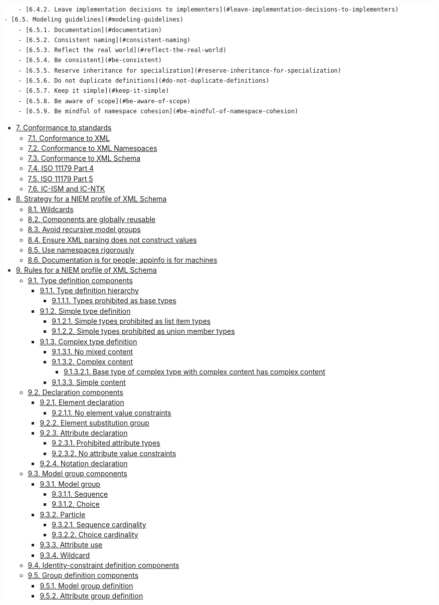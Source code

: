 		- [6.4.2. Leave implementation decisions to implementers](#leave-implementation-decisions-to-implementers)
	- [6.5. Modeling guidelines](#modeling-guidelines)
		- [6.5.1. Documentation](#documentation)
		- [6.5.2. Consistent naming](#consistent-naming)
		- [6.5.3. Reflect the real world](#reflect-the-real-world)
		- [6.5.4. Be consistent](#be-consistent)
		- [6.5.5. Reserve inheritance for specialization](#reserve-inheritance-for-specialization)
		- [6.5.6. Do not duplicate definitions](#do-not-duplicate-definitions)
		- [6.5.7. Keep it simple](#keep-it-simple)
		- [6.5.8. Be aware of scope](#be-aware-of-scope)
		- [6.5.9. Be mindful of namespace cohesion](#be-mindful-of-namespace-cohesion)
- [7. Conformance to standards](#conformance-to-standards)
	- [7.1. Conformance to XML](#conformance-to-xml)
	- [7.2. Conformance to XML Namespaces](#conformance-to-xml-namespaces)
	- [7.3. Conformance to XML Schema](#conformance-to-xml-schema)
	- [7.4. ISO 11179 Part 4](#iso-11179-part-4)
	- [7.5. ISO 11179 Part 5](#iso-11179-part-5)
	- [7.6. IC-ISM and IC-NTK](#ic-ism-and-ic-ntk)
- [8. Strategy for a NIEM profile of XML Schema](#strategy-for-a-niem-profile-of-xml-schema)
	- [8.1. Wildcards](#wildcards)
	- [8.2. Components are globally reusable](#components-are-globally-reusable)
	- [8.3. Avoid recursive model groups](#avoid-recursive-model-groups)
	- [8.4. Ensure XML parsing does not construct values](#ensure-xml-parsing-does-not-construct-values)
	- [8.5. Use namespaces rigorously](#use-namespaces-rigorously)
	- [8.6. Documentation is for people; appinfo is for machines](#documentation-is-for-people;-appinfo-is-for-machines)
- [9. Rules for a NIEM profile of XML Schema](#rules-for-a-niem-profile-of-xml-schema)
	- [9.1. Type definition components](#type-definition-components)
		- [9.1.1. Type definition hierarchy](#type-definition-hierarchy)
			- [9.1.1.1. Types prohibited as base types](#types-prohibited-as-base-types)
		- [9.1.2. Simple type definition](#simple-type-definition)
			- [9.1.2.1. Simple types prohibited as list item types](#simple-types-prohibited-as-list-item-types)
			- [9.1.2.2. Simple types prohibited as union member types](#simple-types-prohibited-as-union-member-types)
		- [9.1.3. Complex type definition](#complex-type-definition)
			- [9.1.3.1. No mixed content](#no-mixed-content)
			- [9.1.3.2. Complex content](#complex-content)
				- [9.1.3.2.1. Base type of complex type with complex content has complex content](#base-type-of-complex-type-with-complex-content-has-complex-content)
			- [9.1.3.3. Simple content](#simple-content)
	- [9.2. Declaration components](#declaration-components)
		- [9.2.1. Element declaration](#element-declaration)
			- [9.2.1.1. No element value constraints](#no-element-value-constraints)
		- [9.2.2. Element substitution group](#element-substitution-group)
		- [9.2.3. Attribute declaration](#attribute-declaration)
			- [9.2.3.1. Prohibited attribute types](#prohibited-attribute-types)
			- [9.2.3.2. No attribute value constraints](#no-attribute-value-constraints)
		- [9.2.4. Notation declaration](#notation-declaration)
	- [9.3. Model group components](#model-group-components)
		- [9.3.1. Model group](#model-group)
			- [9.3.1.1. Sequence](#sequence)
			- [9.3.1.2. Choice](#choice)
		- [9.3.2. Particle](#particle)
			- [9.3.2.1. Sequence cardinality](#sequence-cardinality)
			- [9.3.2.2. Choice cardinality](#choice-cardinality)
		- [9.3.3. Attribute use](#attribute-use)
		- [9.3.4. Wildcard](#wildcard)
	- [9.4. Identity-constraint definition components](#identity-constraint-definition-components)
	- [9.5. Group definition components](#group-definition-components)
		- [9.5.1. Model group definition](#model-group-definition)
		- [9.5.2. Attribute group definition](#attribute-group-definition)